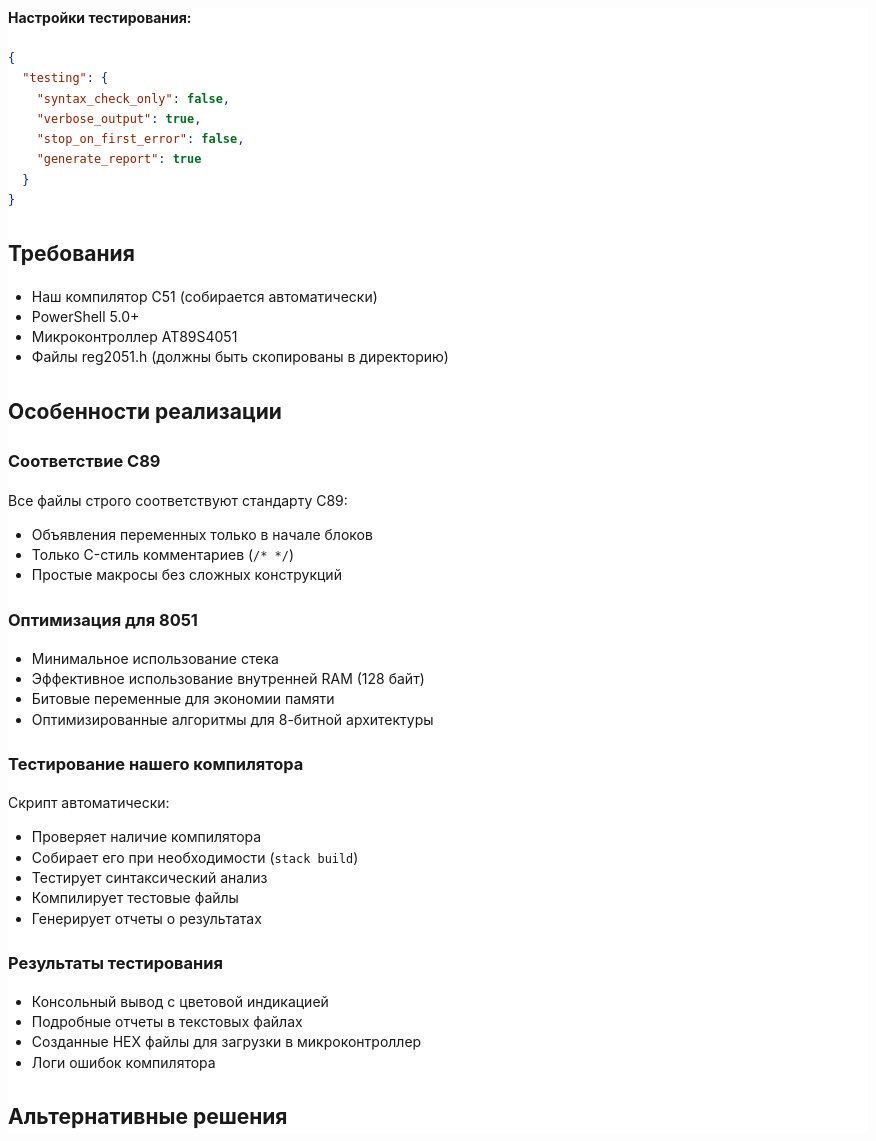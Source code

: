 #### Настройки тестирования:
```json
{
  "testing": {
    "syntax_check_only": false,
    "verbose_output": true,
    "stop_on_first_error": false,
    "generate_report": true
  }
}
```

## Требования

- Наш компилятор C51 (собирается автоматически)
- PowerShell 5.0+
- Микроконтроллер AT89S4051
- Файлы reg2051.h (должны быть скопированы в директорию)

## Особенности реализации

### Соответствие C89
Все файлы строго соответствуют стандарту C89:
- Объявления переменных только в начале блоков
- Только C-стиль комментариев (`/* */`)
- Простые макросы без сложных конструкций

### Оптимизация для 8051
- Минимальное использование стека
- Эффективное использование внутренней RAM (128 байт)
- Битовые переменные для экономии памяти
- Оптимизированные алгоритмы для 8-битной архитектуры

### Тестирование нашего компилятора
Скрипт автоматически:
- Проверяет наличие компилятора
- Собирает его при необходимости (`stack build`)
- Тестирует синтаксический анализ
- Компилирует тестовые файлы
- Генерирует отчеты о результатах

### Результаты тестирования
- Консольный вывод с цветовой индикацией
- Подробные отчеты в текстовых файлах
- Созданные HEX файлы для загрузки в микроконтроллер
- Логи ошибок компилятора

## Альтернативные решения
